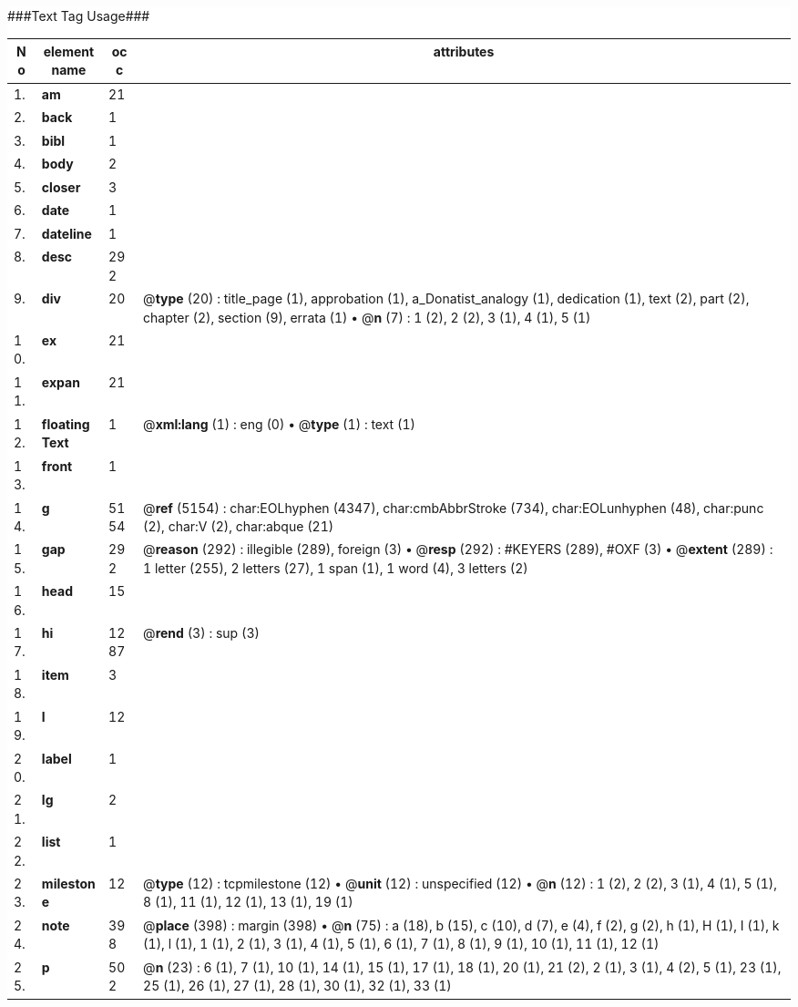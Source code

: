 
###Text Tag Usage###

|No|element name|occ|attributes|
|---|---|---|---|
|1.|__am__|21||
|2.|__back__|1||
|3.|__bibl__|1||
|4.|__body__|2||
|5.|__closer__|3||
|6.|__date__|1||
|7.|__dateline__|1||
|8.|__desc__|292||
|9.|__div__|20| @__type__ (20) : title_page (1), approbation (1), a_Donatist_analogy (1), dedication (1), text (2), part (2), chapter (2), section (9), errata (1)  •  @__n__ (7) : 1 (2), 2 (2), 3 (1), 4 (1), 5 (1)|
|10.|__ex__|21||
|11.|__expan__|21||
|12.|__floatingText__|1| @__xml:lang__ (1) : eng (0)  •  @__type__ (1) : text (1)|
|13.|__front__|1||
|14.|__g__|5154| @__ref__ (5154) : char:EOLhyphen (4347), char:cmbAbbrStroke (734), char:EOLunhyphen (48), char:punc (2), char:V (2), char:abque (21)|
|15.|__gap__|292| @__reason__ (292) : illegible (289), foreign (3)  •  @__resp__ (292) : #KEYERS (289), #OXF (3)  •  @__extent__ (289) : 1 letter (255), 2 letters (27), 1 span (1), 1 word (4), 3 letters (2)|
|16.|__head__|15||
|17.|__hi__|1287| @__rend__ (3) : sup (3)|
|18.|__item__|3||
|19.|__l__|12||
|20.|__label__|1||
|21.|__lg__|2||
|22.|__list__|1||
|23.|__milestone__|12| @__type__ (12) : tcpmilestone (12)  •  @__unit__ (12) : unspecified (12)  •  @__n__ (12) : 1 (2), 2 (2), 3 (1), 4 (1), 5 (1), 8 (1), 11 (1), 12 (1), 13 (1), 19 (1)|
|24.|__note__|398| @__place__ (398) : margin (398)  •  @__n__ (75) : a (18), b (15), c (10), d (7), e (4), f (2), g (2), h (1), H (1), I (1), k (1), l (1), 1 (1), 2 (1), 3 (1), 4 (1), 5 (1), 6 (1), 7 (1), 8 (1), 9 (1), 10 (1), 11 (1), 12 (1)|
|25.|__p__|502| @__n__ (23) : 6 (1), 7 (1), 10 (1), 14 (1), 15 (1), 17 (1), 18 (1), 20 (1), 21 (2), 2 (1), 3 (1), 4 (2), 5 (1), 23 (1), 25 (1), 26 (1), 27 (1), 28 (1), 30 (1), 32 (1), 33 (1)|